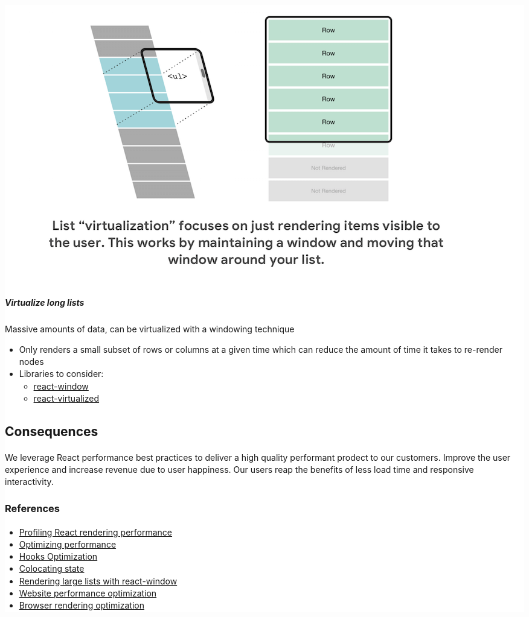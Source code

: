 ```javascript
```

![react window](../images/react-window.png)

##### Virtualize long lists

Massive amounts of data, can be virtualized with a windowing technique

- Only renders a small subset of rows or columns at a given time which can reduce the amount of time
  it takes to re-render nodes
- Libraries to consider:
  - [react-window](https://react-window.now.sh/#/examples/list/fixed-size)
  - [react-virtualized](https://bvaughn.github.io/react-virtualized/#/components/Masonry)

## Consequences

We leverage React performance best practices to deliver a high quality performant prodect to our
customers. Improve the user experience and increase revenue due to user happiness. Our users reap
the benefits of less load time and responsive interactivity.

### References

- [Profiling React rendering performance](https://www.youtube.com/watch?v=Q7NEfD4FNYE)
- [Optimizing performance](https://reactjs.org/docs/optimizing-performance.html)
- [Hooks Optimization](https://reactjs.org/docs/hooks-faq.html#performance-optimizations)
- [Colocating state](https://kentcdodds.com/blog/state-colocation-will-make-your-react-app-faster)
- [Rendering large lists with react-window](https://addyosmani.com/blog/react-window/)
- [Website performance optimization](https://www.udacity.com/course/website-performance-optimization--ud884)
- [Browser rendering optimization](https://www.udacity.com/course/browser-rendering-optimization--ud860)
